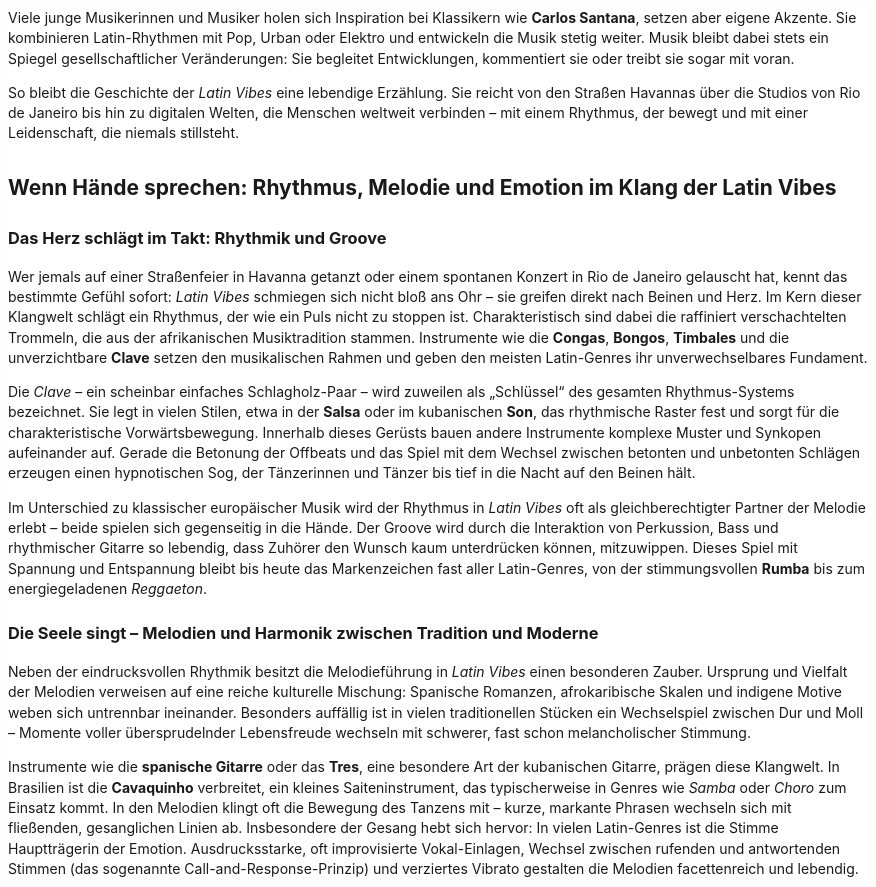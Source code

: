 Viele junge Musikerinnen und Musiker holen sich Inspiration bei Klassikern wie **Carlos Santana**,
setzen aber eigene Akzente. Sie kombinieren Latin-Rhythmen mit Pop, Urban oder Elektro und
entwickeln die Musik stetig weiter. Musik bleibt dabei stets ein Spiegel gesellschaftlicher
Veränderungen: Sie begleitet Entwicklungen, kommentiert sie oder treibt sie sogar mit voran.

So bleibt die Geschichte der _Latin Vibes_ eine lebendige Erzählung. Sie reicht von den Straßen
Havannas über die Studios von Rio de Janeiro bis hin zu digitalen Welten, die Menschen weltweit
verbinden – mit einem Rhythmus, der bewegt und mit einer Leidenschaft, die niemals stillsteht.

## Wenn Hände sprechen: Rhythmus, Melodie und Emotion im Klang der Latin Vibes

### Das Herz schlägt im Takt: Rhythmik und Groove

Wer jemals auf einer Straßenfeier in Havanna getanzt oder einem spontanen Konzert in Rio de Janeiro
gelauscht hat, kennt das bestimmte Gefühl sofort: _Latin Vibes_ schmiegen sich nicht bloß ans Ohr –
sie greifen direkt nach Beinen und Herz. Im Kern dieser Klangwelt schlägt ein Rhythmus, der wie ein
Puls nicht zu stoppen ist. Charakteristisch sind dabei die raffiniert verschachtelten Trommeln, die
aus der afrikanischen Musiktradition stammen. Instrumente wie die **Congas**, **Bongos**,
**Timbales** und die unverzichtbare **Clave** setzen den musikalischen Rahmen und geben den meisten
Latin-Genres ihr unverwechselbares Fundament.

Die _Clave_ – ein scheinbar einfaches Schlagholz-Paar – wird zuweilen als „Schlüssel“ des gesamten
Rhythmus-Systems bezeichnet. Sie legt in vielen Stilen, etwa in der **Salsa** oder im kubanischen
**Son**, das rhythmische Raster fest und sorgt für die charakteristische Vorwärtsbewegung. Innerhalb
dieses Gerüsts bauen andere Instrumente komplexe Muster und Synkopen aufeinander auf. Gerade die
Betonung der Offbeats und das Spiel mit dem Wechsel zwischen betonten und unbetonten Schlägen
erzeugen einen hypnotischen Sog, der Tänzerinnen und Tänzer bis tief in die Nacht auf den Beinen
hält.

Im Unterschied zu klassischer europäischer Musik wird der Rhythmus in _Latin Vibes_ oft als
gleichberechtigter Partner der Melodie erlebt – beide spielen sich gegenseitig in die Hände. Der
Groove wird durch die Interaktion von Perkussion, Bass und rhythmischer Gitarre so lebendig, dass
Zuhörer den Wunsch kaum unterdrücken können, mitzuwippen. Dieses Spiel mit Spannung und Entspannung
bleibt bis heute das Markenzeichen fast aller Latin-Genres, von der stimmungsvollen **Rumba** bis
zum energiegeladenen _Reggaeton_.

### Die Seele singt – Melodien und Harmonik zwischen Tradition und Moderne

Neben der eindrucksvollen Rhythmik besitzt die Melodieführung in _Latin Vibes_ einen besonderen
Zauber. Ursprung und Vielfalt der Melodien verweisen auf eine reiche kulturelle Mischung: Spanische
Romanzen, afrokaribische Skalen und indigene Motive weben sich untrennbar ineinander. Besonders
auffällig ist in vielen traditionellen Stücken ein Wechselspiel zwischen Dur und Moll – Momente
voller übersprudelnder Lebensfreude wechseln mit schwerer, fast schon melancholischer Stimmung.

Instrumente wie die **spanische Gitarre** oder das **Tres**, eine besondere Art der kubanischen
Gitarre, prägen diese Klangwelt. In Brasilien ist die **Cavaquinho** verbreitet, ein kleines
Saiteninstrument, das typischerweise in Genres wie _Samba_ oder _Choro_ zum Einsatz kommt. In den
Melodien klingt oft die Bewegung des Tanzens mit – kurze, markante Phrasen wechseln sich mit
fließenden, gesanglichen Linien ab. Insbesondere der Gesang hebt sich hervor: In vielen Latin-Genres
ist die Stimme Hauptträgerin der Emotion. Ausdrucksstarke, oft improvisierte Vokal-Einlagen, Wechsel
zwischen rufenden und antwortenden Stimmen (das sogenannte Call-and-Response-Prinzip) und verziertes
Vibrato gestalten die Melodien facettenreich und lebendig.
